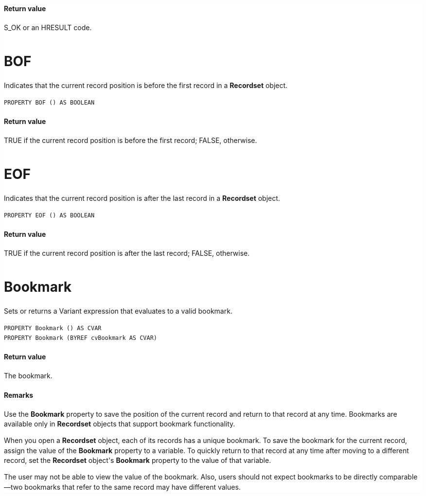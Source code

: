 #### Return value

S_OK or an HRESULT code.

# <a name="BOF"></a>BOF

Indicates that the current record position is before the first record in a **Recordset** object.

```
PROPERTY BOF () AS BOOLEAN
```

#### Return value

TRUE if the current record position is before the first record; FALSE, otherwise.

# <a name="EOF"></a>EOF

Indicates that the current record position is after the last record in a **Recordset** object.

```
PROPERTY EOF () AS BOOLEAN
```

#### Return value

TRUE if the current record position is after the last record; FALSE, otherwise.

# <a name="Bookmark"></a>Bookmark

Sets or returns a Variant expression that evaluates to a valid bookmark.

```
PROPERTY Bookmark () AS CVAR
PROPERTY Bookmark (BYREF cvBookmark AS CVAR)
```

#### Return value

The bookmark.

#### Remarks

Use the **Bookmark** property to save the position of the current record and return to that record at any time. Bookmarks are available only in **Recordset** objects that support bookmark functionality.

When you open a **Recordset** object, each of its records has a unique bookmark. To save the bookmark for the current record, assign the value of the **Bookmark** property to a variable. To quickly return to that record at any time after moving to a different record, set the **Recordset** object's **Bookmark** property to the value of that variable.

The user may not be able to view the value of the bookmark. Also, users should not expect bookmarks to be directly comparable—two bookmarks that refer to the same record may have different values.
